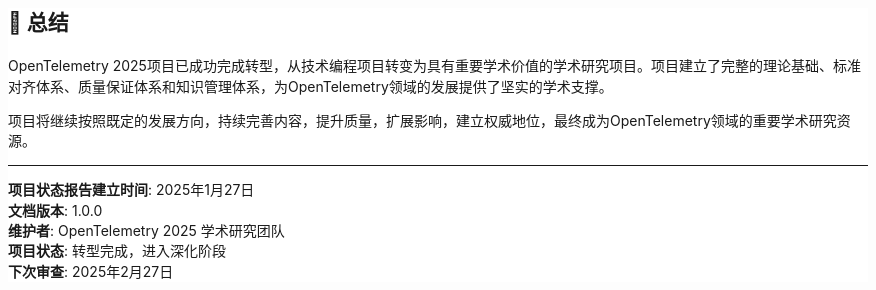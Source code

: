 ## 📝 总结

OpenTelemetry 2025项目已成功完成转型，从技术编程项目转变为具有重要学术价值的学术研究项目。项目建立了完整的理论基础、标准对齐体系、质量保证体系和知识管理体系，为OpenTelemetry领域的发展提供了坚实的学术支撑。

项目将继续按照既定的发展方向，持续完善内容，提升质量，扩展影响，建立权威地位，最终成为OpenTelemetry领域的重要学术研究资源。

---

**项目状态报告建立时间**: 2025年1月27日  
**文档版本**: 1.0.0  
**维护者**: OpenTelemetry 2025 学术研究团队  
**项目状态**: 转型完成，进入深化阶段  
**下次审查**: 2025年2月27日
